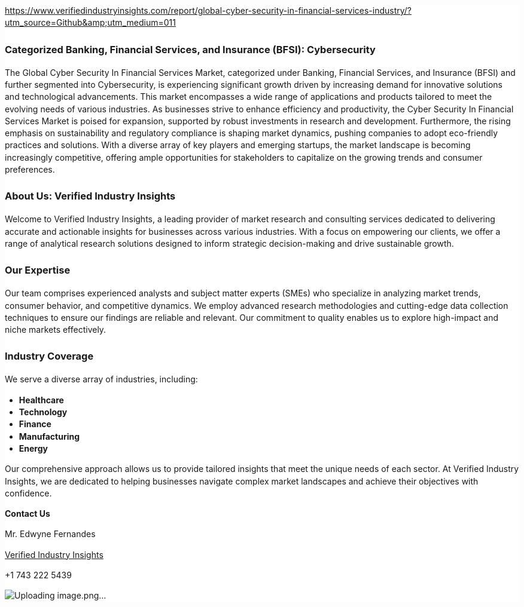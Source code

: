 </strong><a href="https://www.verifiedindustryinsights.com/report/global-cyber-security-in-financial-services-industry/?utm_source=Github&amp;utm_medium=011">https://www.verifiedindustryinsights.com/report/global-cyber-security-in-financial-services-industry/?utm_source=Github&amp;utm_medium=011</a>&nbsp;</p><h3>Categorized Banking, Financial Services, and Insurance (BFSI): Cybersecurity </h3><p>The Global Cyber Security In Financial Services Market, categorized under Banking, Financial Services, and Insurance (BFSI) and further segmented into Cybersecurity, is experiencing significant growth driven by increasing demand for innovative solutions and technological advancements. This market encompasses a wide range of applications and products tailored to meet the evolving needs of various industries. As businesses strive to enhance efficiency and productivity, the Cyber Security In Financial Services Market is poised for expansion, supported by robust investments in research and development. Furthermore, the rising emphasis on sustainability and regulatory compliance is shaping market dynamics, pushing companies to adopt eco-friendly practices and solutions. With a diverse array of key players and emerging startups, the market landscape is becoming increasingly competitive, offering ample opportunities for stakeholders to capitalize on the growing trends and consumer preferences.</p><h3>About Us: Verified Industry Insights</h3><p>Welcome to Verified Industry Insights, a leading provider of market research and consulting services dedicated to delivering accurate and actionable insights for businesses across various industries. With a focus on empowering our clients, we offer a range of analytical research solutions designed to inform strategic decision-making and drive sustainable growth.</p><h3>Our Expertise</h3><p>Our team comprises experienced analysts and subject matter experts (SMEs) who specialize in analyzing market trends, consumer behavior, and competitive dynamics. We employ advanced research methodologies and cutting-edge data collection techniques to ensure our findings are reliable and relevant. Our commitment to quality enables us to explore high-impact and niche markets effectively.</p><h3>Industry Coverage</h3><p>We serve a diverse array of industries, including:</p><ul><li><strong>Healthcare</strong></li><li><strong>Technology</strong></li><li><strong>Finance</strong></li><li><strong>Manufacturing</strong></li><li><strong>Energy</strong></li></ul><p>Our comprehensive approach allows us to provide tailored insights that meet the unique needs of each sector. At Verified Industry Insights, we are dedicated to helping businesses navigate complex market landscapes and achieve their objectives with confidence.</p><p><strong>Contact Us</strong></p><p>Mr. Edwyne Fernandes</p><p><a href="https://www.verifiedindustryinsights.com/">Verified Industry Insights</a></p><p>+1 743 222 5439</p>
![Uploading image.png…]()
